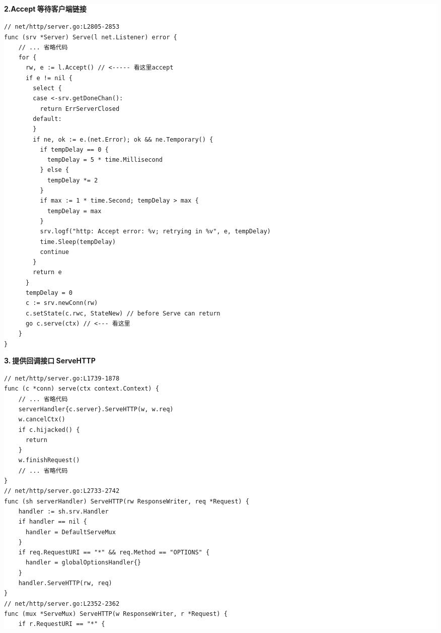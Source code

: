 **2.Accept 等待客户端链接**

```
// net/http/server.go:L2805-2853
func (srv *Server) Serve(l net.Listener) error {
    // ... 省略代码
    for {
      rw, e := l.Accept() // <----- 看这里accept
      if e != nil {
        select {
        case <-srv.getDoneChan():
          return ErrServerClosed
        default:
        }
        if ne, ok := e.(net.Error); ok && ne.Temporary() {
          if tempDelay == 0 {
            tempDelay = 5 * time.Millisecond
          } else {
            tempDelay *= 2
          }
          if max := 1 * time.Second; tempDelay > max {
            tempDelay = max
          }
          srv.logf("http: Accept error: %v; retrying in %v", e, tempDelay)
          time.Sleep(tempDelay)
          continue
        }
        return e
      }
      tempDelay = 0
      c := srv.newConn(rw)
      c.setState(c.rwc, StateNew) // before Serve can return
      go c.serve(ctx) // <--- 看这里
    }
}
```

**3. 提供回调接口 ServeHTTP**

```
// net/http/server.go:L1739-1878
func (c *conn) serve(ctx context.Context) {
    // ... 省略代码
    serverHandler{c.server}.ServeHTTP(w, w.req)
    w.cancelCtx()
    if c.hijacked() {
      return
    }
    w.finishRequest()
    // ... 省略代码
}
// net/http/server.go:L2733-2742
func (sh serverHandler) ServeHTTP(rw ResponseWriter, req *Request) {
    handler := sh.srv.Handler
    if handler == nil {
      handler = DefaultServeMux
    }
    if req.RequestURI == "*" && req.Method == "OPTIONS" {
      handler = globalOptionsHandler{}
    }
    handler.ServeHTTP(rw, req)
}
// net/http/server.go:L2352-2362
func (mux *ServeMux) ServeHTTP(w ResponseWriter, r *Request) {
    if r.RequestURI == "*" {
```